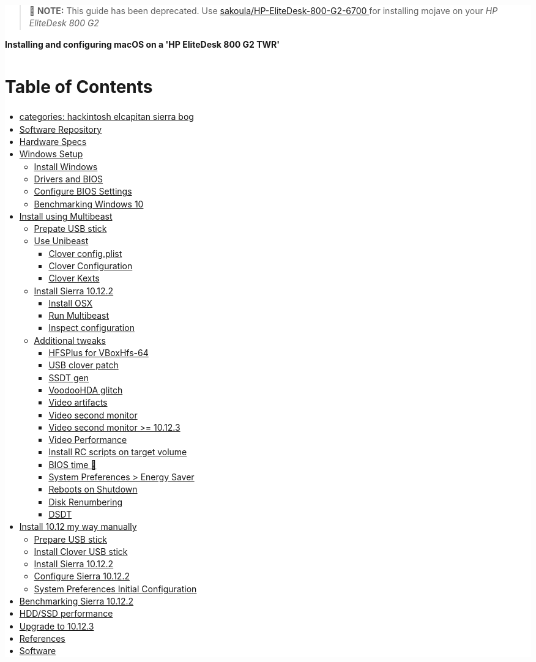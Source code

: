 >  :loudspeaker: **NOTE:** This guide has been deprecated. Use [sakoula/HP-EliteDesk-800-G2-6700
](https://github.com/sakoula/HP-EliteDesk-800-G2-6700) for installing mojave on your *HP EliteDesk 800 G2*

**Installing and configuring macOS on a 'HP EliteDesk 800 G2 TWR'**

Table of Contents
=================

* [categories: hackintosh elcapitan sierra bog](#categories-hackintosh-elcapitan-sierra-bog)
 * [Software Repository](#software-repository)
 * [Hardware Specs](#hardware-specs)
 * [Windows Setup](#windows-setup)
    * [Install Windows](#install-windows)
    * [Drivers and BIOS](#drivers-and-bios)
    * [Configure BIOS Settings](#configure-bios-settings)
    * [Benchmarking Windows 10](#benchmarking-windows-10)
 * [Install using Multibeast](#install-using-multibeast)
    * [Prepate USB stick](#prepate-usb-stick)
    * [Use Unibeast](#use-unibeast)
       * [Clover config.plist](#clover-configplist)
       * [Clover Configuration](#clover-configuration)
       * [Clover Kexts](#clover-kexts)
    * [Install Sierra 10.12.2](#install-sierra-10122)
       * [Install OSX](#install-osx)
       * [Run Multibeast](#run-multibeast)
       * [Inspect configuration](#inspect-configuration)
    * [Additional tweaks](#additional-tweaks)
       * [HFSPlus for VBoxHfs-64](#hfsplus-for-vboxhfs-64)
       * [USB clover patch](#usb-clover-patch)
       * [SSDT gen](#ssdt-gen)
       * [VoodooHDA glitch](#voodoohda-glitch)
       * [Video artifacts](#video-artifacts)
       * [Video second monitor](#video-second-monitor)
       * [Video second monitor &gt;= 10.12.3](#video-second-monitor--10123)
       * [Video Performance](#video-performance)
       * [Install RC scripts on target volume](#install-rc-scripts-on-target-volume)
       * [BIOS time <g-emoji alias="gun" fallback-src="https://assets-cdn.github.com/images/icons/emoji/unicode/1f52b.png" ios-version="6.0">🔫</g-emoji>](#bios-time-gun)
       * [System Preferences &gt; Energy Saver](#system-preferences--energy-saver)
       * [Reboots on Shutdown](#reboots-on-shutdown)
       * [Disk Renumbering](#disk-renumbering)
       * [DSDT](#dsdt)
 * [Install 10.12 my way manually](#install-1012-my-way-manually)
    * [Prepare USB stick](#prepare-usb-stick)
    * [Install Clover USB stick](#install-clover-usb-stick)
    * [Install Sierra 10.12.2](#install-sierra-10122-1)
    * [Configure Sierra 10.12.2](#configure-sierra-10122)
    * [System Preferences Initial Configuration](#system-preferences-initial-configuration)
 * [Benchmarking Sierra 10.12.2](#benchmarking-sierra-10122)
 * [HDD/SSD performance](#hddssd-performance)
 * [Upgrade to 10.12.3](#upgrade-to-10123)
 * [References](#references)
 * [Software](#software)
